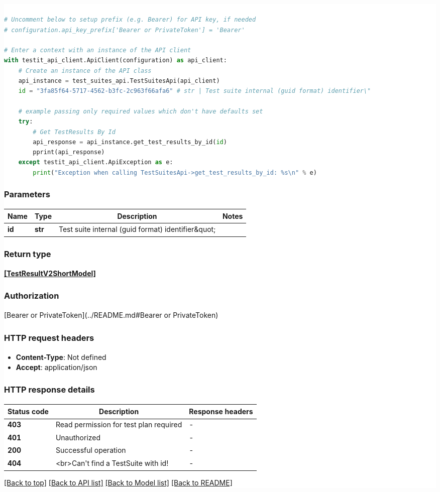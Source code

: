 ```python

# Uncomment below to setup prefix (e.g. Bearer) for API key, if needed
# configuration.api_key_prefix['Bearer or PrivateToken'] = 'Bearer'

# Enter a context with an instance of the API client
with testit_api_client.ApiClient(configuration) as api_client:
    # Create an instance of the API class
    api_instance = test_suites_api.TestSuitesApi(api_client)
    id = "3fa85f64-5717-4562-b3fc-2c963f66afa6" # str | Test suite internal (guid format) identifier\"

    # example passing only required values which don't have defaults set
    try:
        # Get TestResults By Id
        api_response = api_instance.get_test_results_by_id(id)
        pprint(api_response)
    except testit_api_client.ApiException as e:
        print("Exception when calling TestSuitesApi->get_test_results_by_id: %s\n" % e)
```


### Parameters

Name | Type | Description  | Notes
------------- | ------------- | ------------- | -------------
 **id** | **str**| Test suite internal (guid format) identifier\&quot; |

### Return type

[**[TestResultV2ShortModel]**](TestResultV2ShortModel.md)

### Authorization

[Bearer or PrivateToken](../README.md#Bearer or PrivateToken)

### HTTP request headers

 - **Content-Type**: Not defined
 - **Accept**: application/json


### HTTP response details

| Status code | Description | Response headers |
|-------------|-------------|------------------|
**403** | Read permission for test plan required |  -  |
**401** | Unauthorized |  -  |
**200** | Successful operation |  -  |
**404** | &lt;br&gt;Can&#39;t find a TestSuite with id! |  -  |

[[Back to top]](#) [[Back to API list]](../README.md#documentation-for-api-endpoints) [[Back to Model list]](../README.md#documentation-for-models) [[Back to README]](../README.md)
